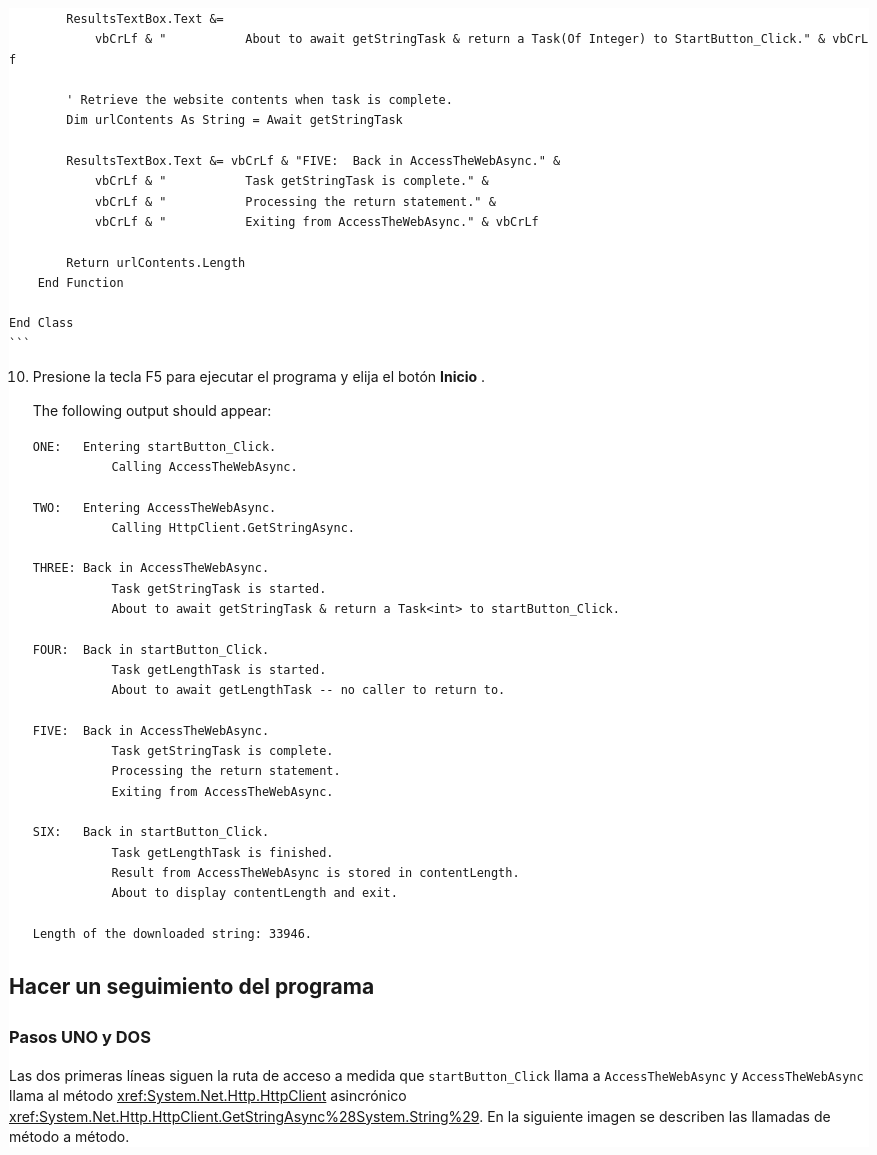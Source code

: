             ResultsTextBox.Text &=
                vbCrLf & "           About to await getStringTask & return a Task(Of Integer) to StartButton_Click." & vbCrLf

            ' Retrieve the website contents when task is complete.
            Dim urlContents As String = Await getStringTask

            ResultsTextBox.Text &= vbCrLf & "FIVE:  Back in AccessTheWebAsync." &
                vbCrLf & "           Task getStringTask is complete." &
                vbCrLf & "           Processing the return statement." &
                vbCrLf & "           Exiting from AccessTheWebAsync." & vbCrLf

            Return urlContents.Length
        End Function

    End Class
    ```

10. Presione la tecla F5 para ejecutar el programa y elija el botón **Inicio** .

    The following output should appear:

    ```console
    ONE:   Entering startButton_Click.
               Calling AccessTheWebAsync.

    TWO:   Entering AccessTheWebAsync.
               Calling HttpClient.GetStringAsync.

    THREE: Back in AccessTheWebAsync.
               Task getStringTask is started.
               About to await getStringTask & return a Task<int> to startButton_Click.

    FOUR:  Back in startButton_Click.
               Task getLengthTask is started.
               About to await getLengthTask -- no caller to return to.

    FIVE:  Back in AccessTheWebAsync.
               Task getStringTask is complete.
               Processing the return statement.
               Exiting from AccessTheWebAsync.

    SIX:   Back in startButton_Click.
               Task getLengthTask is finished.
               Result from AccessTheWebAsync is stored in contentLength.
               About to display contentLength and exit.

    Length of the downloaded string: 33946.
    ```

## <a name="trace-the-program"></a>Hacer un seguimiento del programa

### <a name="steps-one-and-two"></a>Pasos UNO y DOS

Las dos primeras líneas siguen la ruta de acceso a medida que `startButton_Click` llama a `AccessTheWebAsync` y `AccessTheWebAsync` llama al método <xref:System.Net.Http.HttpClient> asincrónico <xref:System.Net.Http.HttpClient.GetStringAsync%28System.String%29>. En la siguiente imagen se describen las llamadas de método a método.
